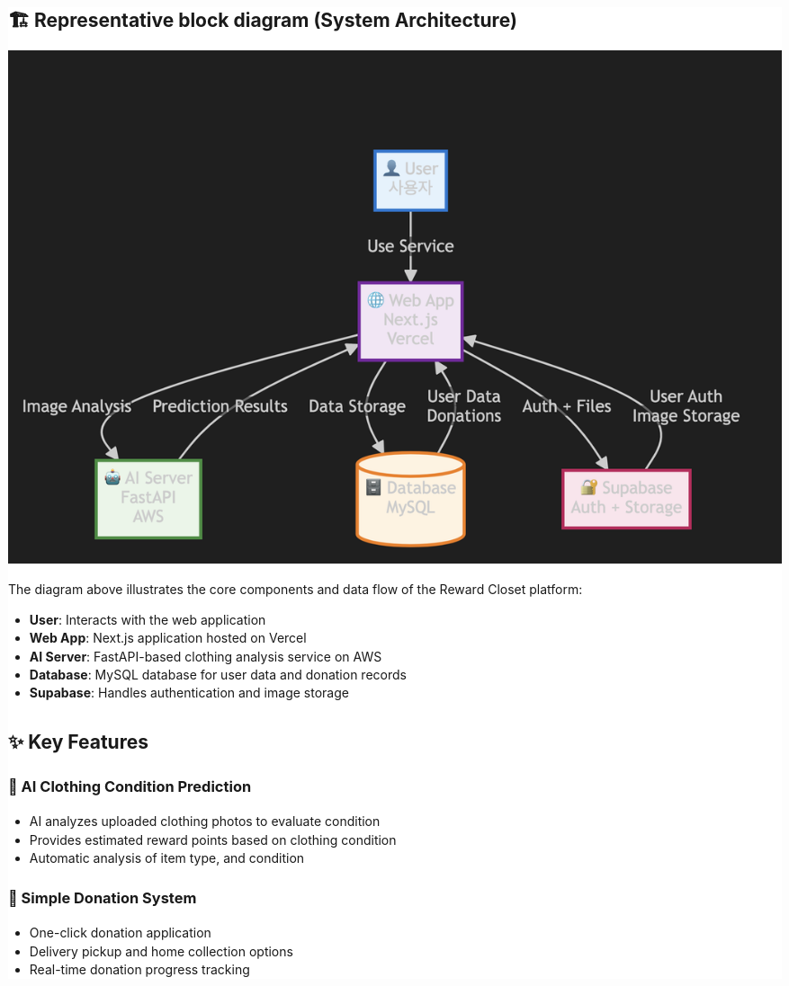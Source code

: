 ## 🏗 Representative block diagram (System Architecture)

![System Architecture](diagram.png)

The diagram above illustrates the core components and data flow of the Reward Closet platform:

- **User**: Interacts with the web application
- **Web App**: Next.js application hosted on Vercel
- **AI Server**: FastAPI-based clothing analysis service on AWS
- **Database**: MySQL database for user data and donation records
- **Supabase**: Handles authentication and image storage

## ✨ Key Features

### 🤖 AI Clothing Condition Prediction
- AI analyzes uploaded clothing photos to evaluate condition
- Provides estimated reward points based on clothing condition
- Automatic analysis of item type, and condition

### 💝 Simple Donation System
- One-click donation application
- Delivery pickup and home collection options
- Real-time donation progress tracking
